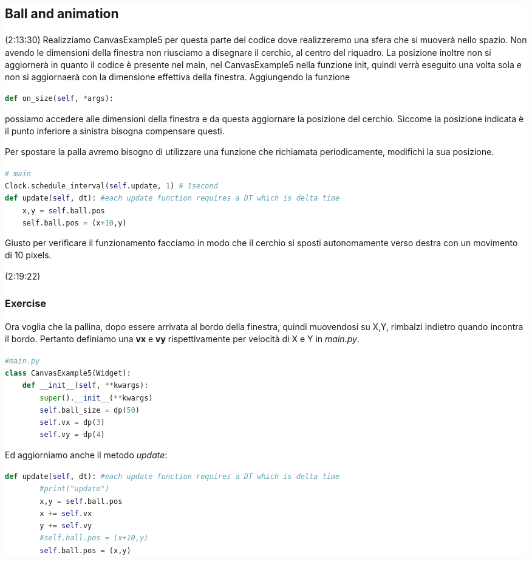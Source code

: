 ## Ball and animation

(2:13:30)
Realizziamo CanvasExample5 per questa parte del codice dove realizzeremo una sfera che si muoverà nello spazio. 
Non avendo le dimensioni della finestra non riusciamo a disegnare il cerchio, al centro del riquadro. La posizione inoltre non si aggiornerà in quanto il codice è presente nel main, nel CanvasExample5 nella funzione init, quindi verrà eseguito una volta sola e non si aggiornaerà con la dimensione effettiva della finestra.
Aggiungendo la funzione 
```python
def on_size(self, *args):
```
possiamo accedere alle dimensioni della finestra e da questa aggiornare la posizione del cerchio. Siccome la posizione indicata è il punto inferiore a sinistra bisogna compensare questi. 

Per spostare la palla avremo bisogno di utilizzare una funzione che richiamata periodicamente, modifichi la sua posizione.

```python
# main
Clock.schedule_interval(self.update, 1) # 1second
def update(self, dt): #each update function requires a DT which is delta time
    x,y = self.ball.pos 
    self.ball.pos = (x+10,y)
```

Giusto per verificare il funzionamento facciamo in modo che il cerchio si sposti autonomamente verso destra con un movimento di 10 pixels.

(2:19:22)

### Exercise

Ora voglia che la pallina, dopo essere arrivata al bordo della finestra, quindi muovendosi su X,Y, rimbalzi indietro quando incontra il bordo.
Pertanto definiamo una **vx** e **vy** rispettivamente per velocità di X e Y in *main.py*.

```python
#main.py
class CanvasExample5(Widget):
    def __init__(self, **kwargs):
        super().__init__(**kwargs)
        self.ball_size = dp(50)
        self.vx = dp(3)
        self.vy = dp(4)
```

Ed aggiorniamo anche il metodo *update*:
```python
def update(self, dt): #each update function requires a DT which is delta time
        #print("update")
        x,y = self.ball.pos 
        x += self.vx
        y += self.vy
        #self.ball.pos = (x+10,y)
        self.ball.pos = (x,y)
```
